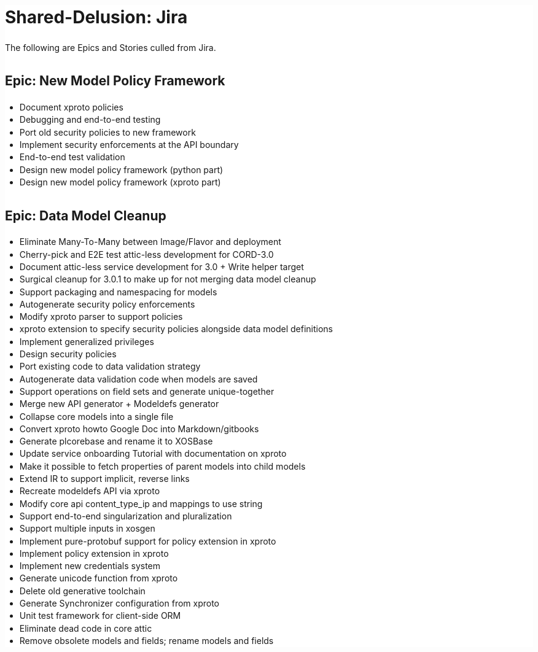 # Shared-Delusion: Jira

The following are Epics and Stories culled from Jira.

## Epic: New Model Policy Framework

* Document xproto policies
* Debugging and end-to-end testing
* Port old security policies to new framework
* Implement security enforcements at the API boundary
* End-to-end test validation
* Design new model policy framework (python part)
* Design new model policy framework (xproto part)

## Epic: Data Model Cleanup

* Eliminate Many-To-Many between Image/Flavor and deployment
* Cherry-pick and E2E test attic-less development for CORD-3.0
* Document attic-less service development for 3.0 + Write helper target
* Surgical cleanup for 3.0.1 to make up for not merging data model cleanup
* Support packaging and namespacing for models
* Autogenerate security policy enforcements
* Modify xproto parser to support policies
* xproto extension to specify security policies alongside data model
  definitions
* Implement generalized privileges
* Design security policies
* Port existing code to data validation strategy
* Autogenerate data validation code when models are saved
* Support operations on field sets and generate unique-together
* Merge new API generator + Modeldefs generator
* Collapse core models into a single file
* Convert xproto howto Google Doc into Markdown/gitbooks
* Generate plcorebase and rename it to XOSBase
* Update service onboarding Tutorial with documentation on xproto
* Make it possible to fetch properties of parent models into child models
* Extend IR to support implicit, reverse links
* Recreate modeldefs API via xproto
* Modify core api content_type_ip and mappings to use string
* Support end-to-end singularization and pluralization
* Support multiple inputs in xosgen
* Implement pure-protobuf support for policy extension in xproto
* Implement policy extension in xproto
* Implement new credentials system
* Generate unicode function from xproto
* Delete old generative toolchain
* Generate Synchronizer configuration from xproto
* Unit test framework for client-side ORM
* Eliminate dead code in core attic
* Remove obsolete models and fields; rename models and fields
